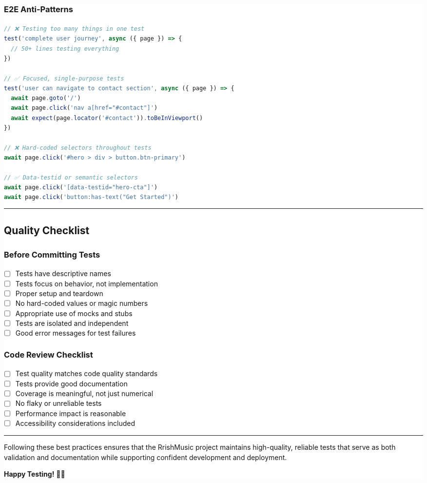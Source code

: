 ### E2E Anti-Patterns

```typescript
// ❌ Testing too many things in one test
test('complete user journey', async ({ page }) => {
  // 50+ lines testing everything
})

// ✅ Focused, single-purpose tests
test('user can navigate to contact section', async ({ page }) => {
  await page.goto('/')
  await page.click('nav a[href="#contact"]')
  await expect(page.locator('#contact')).toBeInViewport()
})

// ❌ Hard-coded selectors throughout tests
await page.click('#hero > div > button.btn-primary')

// ✅ Data-testid or semantic selectors
await page.click('[data-testid="hero-cta"]')
await page.click('button:has-text("Get Started")')
```

---

## Quality Checklist

### Before Committing Tests

- [ ] Tests have descriptive names
- [ ] Tests focus on behavior, not implementation
- [ ] Proper setup and teardown
- [ ] No hard-coded values or magic numbers
- [ ] Appropriate use of mocks and stubs
- [ ] Tests are isolated and independent
- [ ] Good error messages for test failures

### Code Review Checklist

- [ ] Test quality matches code quality standards
- [ ] Tests provide good documentation
- [ ] Coverage is meaningful, not just numerical
- [ ] No flaky or unreliable tests
- [ ] Performance impact is reasonable
- [ ] Accessibility considerations included

---

Following these best practices ensures that the RrishMusic project maintains high-quality, reliable tests that serve as both validation and documentation while supporting confident development and deployment.

**Happy Testing!** 🧪✨
